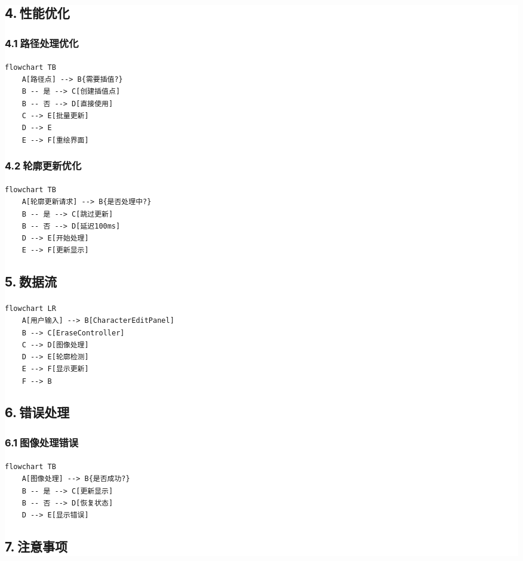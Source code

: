 ## 4. 性能优化

### 4.1 路径处理优化

```mermaid
flowchart TB
    A[路径点] --> B{需要插值?}
    B -- 是 --> C[创建插值点]
    B -- 否 --> D[直接使用]
    C --> E[批量更新]
    D --> E
    E --> F[重绘界面]
```

### 4.2 轮廓更新优化

```mermaid
flowchart TB
    A[轮廓更新请求] --> B{是否处理中?}
    B -- 是 --> C[跳过更新]
    B -- 否 --> D[延迟100ms]
    D --> E[开始处理]
    E --> F[更新显示]
```

## 5. 数据流

```mermaid
flowchart LR
    A[用户输入] --> B[CharacterEditPanel]
    B --> C[EraseController]
    C --> D[图像处理]
    D --> E[轮廓检测]
    E --> F[显示更新]
    F --> B
```

## 6. 错误处理

### 6.1 图像处理错误

```mermaid
flowchart TB
    A[图像处理] --> B{是否成功?}
    B -- 是 --> C[更新显示]
    B -- 否 --> D[恢复状态]
    D --> E[显示错误]
```

## 7. 注意事项
